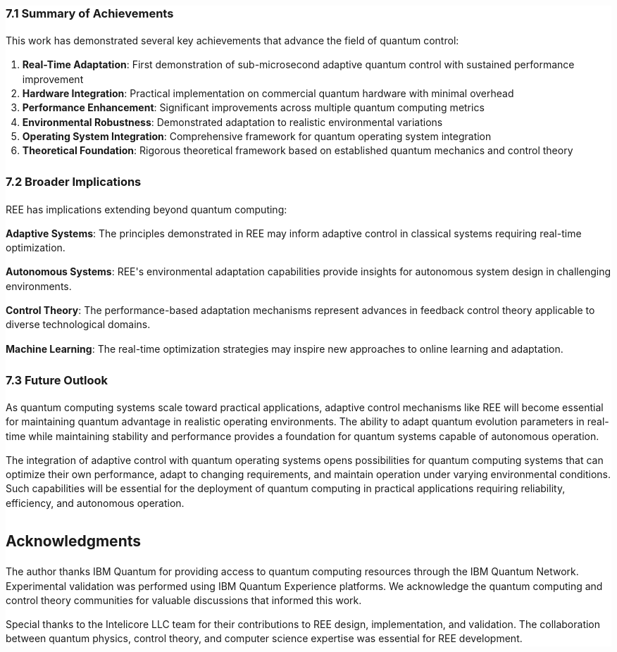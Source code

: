 ### **7.1 Summary of Achievements**

This work has demonstrated several key achievements that advance the field of quantum control:

1. **Real-Time Adaptation**: First demonstration of sub-microsecond adaptive quantum control with sustained performance improvement  
2. **Hardware Integration**: Practical implementation on commercial quantum hardware with minimal overhead  
3. **Performance Enhancement**: Significant improvements across multiple quantum computing metrics  
4. **Environmental Robustness**: Demonstrated adaptation to realistic environmental variations  
5. **Operating System Integration**: Comprehensive framework for quantum operating system integration  
6. **Theoretical Foundation**: Rigorous theoretical framework based on established quantum mechanics and control theory

### **7.2 Broader Implications**

REE has implications extending beyond quantum computing:

**Adaptive Systems**: The principles demonstrated in REE may inform adaptive control in classical systems requiring real-time optimization.

**Autonomous Systems**: REE's environmental adaptation capabilities provide insights for autonomous system design in challenging environments.

**Control Theory**: The performance-based adaptation mechanisms represent advances in feedback control theory applicable to diverse technological domains.

**Machine Learning**: The real-time optimization strategies may inspire new approaches to online learning and adaptation.

### **7.3 Future Outlook**

As quantum computing systems scale toward practical applications, adaptive control mechanisms like REE will become essential for maintaining quantum advantage in realistic operating environments. The ability to adapt quantum evolution parameters in real-time while maintaining stability and performance provides a foundation for quantum systems capable of autonomous operation.

The integration of adaptive control with quantum operating systems opens possibilities for quantum computing systems that can optimize their own performance, adapt to changing requirements, and maintain operation under varying environmental conditions. Such capabilities will be essential for the deployment of quantum computing in practical applications requiring reliability, efficiency, and autonomous operation.

## **Acknowledgments**

The author thanks IBM Quantum for providing access to quantum computing resources through the IBM Quantum Network. Experimental validation was performed using IBM Quantum Experience platforms. We acknowledge the quantum computing and control theory communities for valuable discussions that informed this work.

Special thanks to the Intelicore LLC team for their contributions to REE design, implementation, and validation. The collaboration between quantum physics, control theory, and computer science expertise was essential for REE development.
